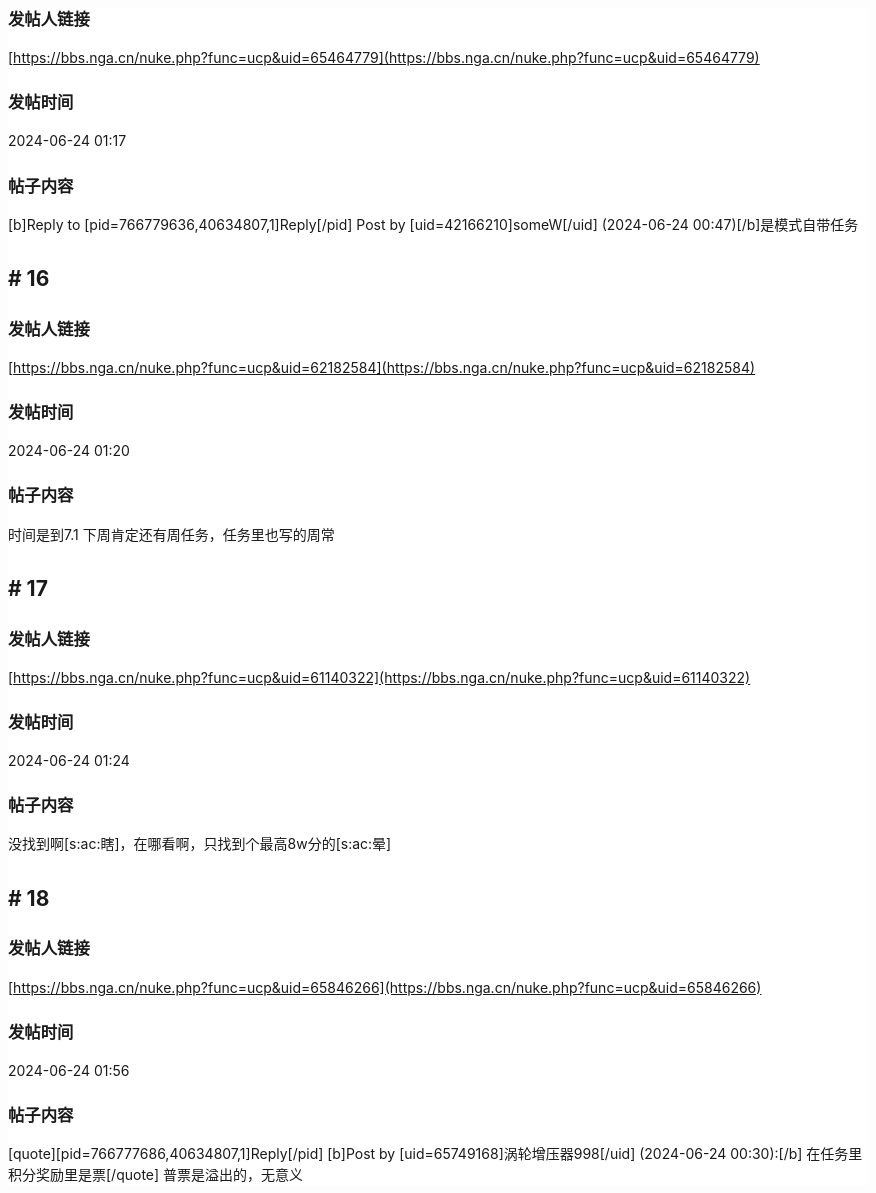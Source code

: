 ### 发帖人链接
[https://bbs.nga.cn/nuke.php?func=ucp&uid=65464779](https://bbs.nga.cn/nuke.php?func=ucp&uid=65464779)
### 发帖时间
2024-06-24 01:17
### 帖子内容
[b]Reply to [pid=766779636,40634807,1]Reply[/pid] Post by [uid=42166210]someW[/uid] (2024-06-24 00:47)[/b]是模式自带任务
## \# 16
### 发帖人链接
[https://bbs.nga.cn/nuke.php?func=ucp&uid=62182584](https://bbs.nga.cn/nuke.php?func=ucp&uid=62182584)
### 发帖时间
2024-06-24 01:20
### 帖子内容
时间是到7.1  下周肯定还有周任务，任务里也写的周常
## \# 17
### 发帖人链接
[https://bbs.nga.cn/nuke.php?func=ucp&uid=61140322](https://bbs.nga.cn/nuke.php?func=ucp&uid=61140322)
### 发帖时间
2024-06-24 01:24
### 帖子内容
没找到啊[s:ac:瞎]，在哪看啊，只找到个最高8w分的[s:ac:晕]
## \# 18
### 发帖人链接
[https://bbs.nga.cn/nuke.php?func=ucp&uid=65846266](https://bbs.nga.cn/nuke.php?func=ucp&uid=65846266)
### 发帖时间
2024-06-24 01:56
### 帖子内容
[quote][pid=766777686,40634807,1]Reply[/pid] [b]Post by [uid=65749168]涡轮增压器998[/uid] (2024-06-24 00:30):[/b]
在任务里  积分奖励里是票[/quote]
普票是溢出的，无意义
